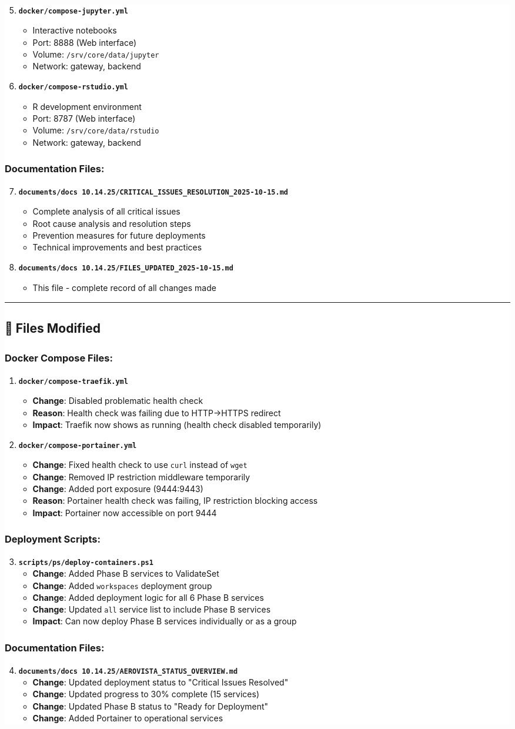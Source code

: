 5. **`docker/compose-jupyter.yml`**
   - Interactive notebooks
   - Port: 8888 (Web interface)
   - Volume: `/srv/core/data/jupyter`
   - Network: gateway, backend

6. **`docker/compose-rstudio.yml`**
   - R development environment
   - Port: 8787 (Web interface)
   - Volume: `/srv/core/data/rstudio`
   - Network: gateway, backend

### **Documentation Files:**
7. **`documents/docs 10.14.25/CRITICAL_ISSUES_RESOLUTION_2025-10-15.md`**
   - Complete analysis of all critical issues
   - Root cause analysis and resolution steps
   - Prevention measures for future deployments
   - Technical improvements and best practices

8. **`documents/docs 10.14.25/FILES_UPDATED_2025-10-15.md`**
   - This file - complete record of all changes made

---

## 📝 **Files Modified**

### **Docker Compose Files:**
1. **`docker/compose-traefik.yml`**
   - **Change**: Disabled problematic health check
   - **Reason**: Health check was failing due to HTTP→HTTPS redirect
   - **Impact**: Traefik now shows as running (health check disabled temporarily)

2. **`docker/compose-portainer.yml`**
   - **Change**: Fixed health check to use `curl` instead of `wget`
   - **Change**: Removed IP restriction middleware temporarily
   - **Change**: Added port exposure (9444:9443)
   - **Reason**: Portainer health check was failing, IP restriction blocking access
   - **Impact**: Portainer now accessible on port 9444

### **Deployment Scripts:**
3. **`scripts/ps/deploy-containers.ps1`**
   - **Change**: Added Phase B services to ValidateSet
   - **Change**: Added `workspaces` deployment group
   - **Change**: Added deployment logic for all 6 Phase B services
   - **Change**: Updated `all` service list to include Phase B services
   - **Impact**: Can now deploy Phase B services individually or as a group

### **Documentation Files:**
4. **`documents/docs 10.14.25/AEROVISTA_STATUS_OVERVIEW.md`**
   - **Change**: Updated deployment status to "Critical Issues Resolved"
   - **Change**: Updated progress to 30% complete (15 services)
   - **Change**: Updated Phase B status to "Ready for Deployment"
   - **Change**: Added Portainer to operational services
